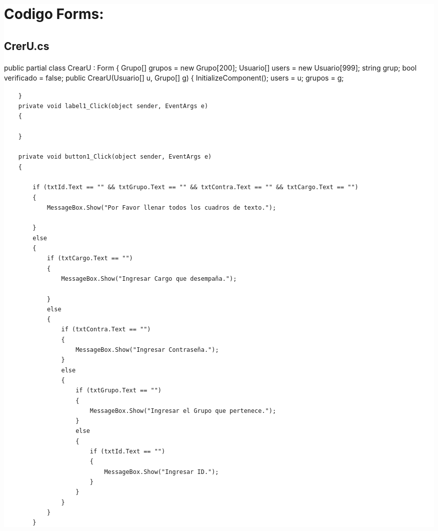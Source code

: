 
# Codigo Forms:

## CrerU.cs

 public partial class CrearU : Form
    {
        Grupo[] grupos = new Grupo[200];
        Usuario[] users = new Usuario[999];
        string grup;
        bool verificado = false;
        public CrearU(Usuario[] u, Grupo[] g)
        {
            InitializeComponent();
            users = u;
            grupos = g;

        }
        private void label1_Click(object sender, EventArgs e)
        {

        }

        private void button1_Click(object sender, EventArgs e)
        {

            if (txtId.Text == "" && txtGrupo.Text == "" && txtContra.Text == "" && txtCargo.Text == "")
            {
                MessageBox.Show("Por Favor llenar todos los cuadros de texto.");

            }
            else
            {
                if (txtCargo.Text == "")
                {
                    MessageBox.Show("Ingresar Cargo que desempaña.");

                }
                else
                {
                    if (txtContra.Text == "")
                    {
                        MessageBox.Show("Ingresar Contraseña.");
                    }
                    else
                    {
                        if (txtGrupo.Text == "")
                        {
                            MessageBox.Show("Ingresar el Grupo que pertenece.");
                        }
                        else
                        {
                            if (txtId.Text == "")
                            {
                                MessageBox.Show("Ingresar ID.");
                            }
                        }
                    }
                }
            }
